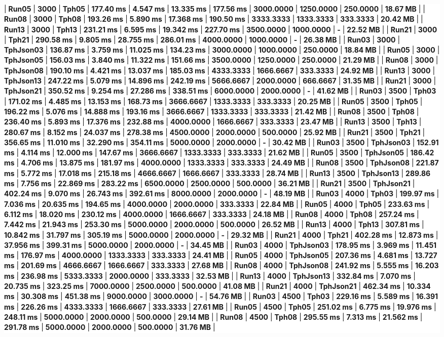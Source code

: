 |  **Run05** |          **3000** |           **Tph05** | **177.40 ms** |  **4.547 ms** | **13.335 ms** | **177.56 ms** |  **3000.0000** | **1250.0000** |  **250.0000** |  **18.67 MB** |
|  **Run08** |          **3000** |           **Tph08** | **193.26 ms** |  **5.890 ms** | **17.368 ms** | **190.50 ms** |  **3333.3333** | **1333.3333** |  **333.3333** |  **20.42 MB** |
|  **Run13** |          **3000** |           **Tph13** | **231.21 ms** |  **6.595 ms** | **19.342 ms** | **227.70 ms** |  **3500.0000** | **1000.0000** |         **-** |  **22.52 MB** |
|  **Run21** |          **3000** |           **Tph21** | **290.58 ms** |  **9.805 ms** | **28.755 ms** | **286.01 ms** |  **4000.0000** | **1000.0000** |         **-** |  **26.38 MB** |
|  **Run03** |          **3000** |       **TphJson03** | **136.87 ms** |  **3.759 ms** | **11.025 ms** | **134.23 ms** |  **3000.0000** | **1000.0000** |  **250.0000** |  **18.84 MB** |
|  **Run05** |          **3000** |       **TphJson05** | **156.03 ms** |  **3.840 ms** | **11.322 ms** | **151.66 ms** |  **3500.0000** | **1250.0000** |  **250.0000** |  **21.29 MB** |
|  **Run08** |          **3000** |       **TphJson08** | **190.10 ms** |  **4.421 ms** | **13.037 ms** | **185.03 ms** |  **4333.3333** | **1666.6667** |  **333.3333** |  **24.92 MB** |
|  **Run13** |          **3000** |       **TphJson13** | **247.22 ms** |  **5.079 ms** | **14.896 ms** | **242.19 ms** |  **5666.6667** | **2000.0000** |  **666.6667** |  **31.35 MB** |
|  **Run21** |          **3000** |       **TphJson21** | **350.52 ms** |  **9.254 ms** | **27.286 ms** | **338.51 ms** |  **6000.0000** | **2000.0000** |         **-** |  **41.62 MB** |
|  **Run03** |          **3500** |           **Tph03** | **171.02 ms** |  **4.485 ms** | **13.153 ms** | **168.73 ms** |  **3666.6667** | **1333.3333** |  **333.3333** |  **20.25 MB** |
|  **Run05** |          **3500** |           **Tph05** | **196.22 ms** |  **5.076 ms** | **14.888 ms** | **193.16 ms** |  **3666.6667** | **1333.3333** |  **333.3333** |  **21.42 MB** |
|  **Run08** |          **3500** |           **Tph08** | **236.40 ms** |  **5.893 ms** | **17.376 ms** | **232.88 ms** |  **4000.0000** | **1666.6667** |  **333.3333** |  **23.47 MB** |
|  **Run13** |          **3500** |           **Tph13** | **280.67 ms** |  **8.152 ms** | **24.037 ms** | **278.38 ms** |  **4500.0000** | **2000.0000** |  **500.0000** |  **25.92 MB** |
|  **Run21** |          **3500** |           **Tph21** | **356.65 ms** | **11.010 ms** | **32.290 ms** | **354.11 ms** |  **5000.0000** | **2000.0000** |         **-** |  **30.42 MB** |
|  **Run03** |          **3500** |       **TphJson03** | **152.91 ms** |  **4.114 ms** | **12.000 ms** | **147.67 ms** |  **3666.6667** | **1333.3333** |  **333.3333** |  **21.62 MB** |
|  **Run05** |          **3500** |       **TphJson05** | **186.42 ms** |  **4.706 ms** | **13.875 ms** | **181.97 ms** |  **4000.0000** | **1333.3333** |  **333.3333** |  **24.49 MB** |
|  **Run08** |          **3500** |       **TphJson08** | **221.87 ms** |  **5.772 ms** | **17.018 ms** | **215.18 ms** |  **4666.6667** | **1666.6667** |  **333.3333** |  **28.74 MB** |
|  **Run13** |          **3500** |       **TphJson13** | **289.86 ms** |  **7.756 ms** | **22.869 ms** | **283.22 ms** |  **6500.0000** | **2500.0000** |  **500.0000** |  **36.21 MB** |
|  **Run21** |          **3500** |       **TphJson21** | **402.24 ms** |  **9.070 ms** | **26.743 ms** | **392.61 ms** |  **8000.0000** | **2000.0000** |         **-** |  **48.19 MB** |
|  **Run03** |          **4000** |           **Tph03** | **199.97 ms** |  **7.036 ms** | **20.635 ms** | **194.65 ms** |  **4000.0000** | **2000.0000** |  **333.3333** |  **22.84 MB** |
|  **Run05** |          **4000** |           **Tph05** | **233.63 ms** |  **6.112 ms** | **18.020 ms** | **230.12 ms** |  **4000.0000** | **1666.6667** |  **333.3333** |  **24.18 MB** |
|  **Run08** |          **4000** |           **Tph08** | **257.24 ms** |  **7.442 ms** | **21.943 ms** | **253.30 ms** |  **5000.0000** | **2000.0000** |  **500.0000** |  **26.52 MB** |
|  **Run13** |          **4000** |           **Tph13** | **307.81 ms** | **10.842 ms** | **31.797 ms** | **305.19 ms** |  **5000.0000** | **2000.0000** |         **-** |  **29.32 MB** |
|  **Run21** |          **4000** |           **Tph21** | **402.28 ms** | **12.873 ms** | **37.956 ms** | **399.31 ms** |  **5000.0000** | **2000.0000** |         **-** |  **34.45 MB** |
|  **Run03** |          **4000** |       **TphJson03** | **178.95 ms** |  **3.969 ms** | **11.451 ms** | **176.97 ms** |  **4000.0000** | **1333.3333** |  **333.3333** |  **24.41 MB** |
|  **Run05** |          **4000** |       **TphJson05** | **207.36 ms** |  **4.681 ms** | **13.727 ms** | **201.69 ms** |  **4666.6667** | **1666.6667** |  **333.3333** |  **27.68 MB** |
|  **Run08** |          **4000** |       **TphJson08** | **241.92 ms** |  **5.555 ms** | **16.203 ms** | **236.98 ms** |  **5333.3333** | **2000.0000** |  **333.3333** |  **32.53 MB** |
|  **Run13** |          **4000** |       **TphJson13** | **332.84 ms** |  **7.070 ms** | **20.735 ms** | **323.25 ms** |  **7000.0000** | **2500.0000** |  **500.0000** |  **41.08 MB** |
|  **Run21** |          **4000** |       **TphJson21** | **462.34 ms** | **10.334 ms** | **30.308 ms** | **451.38 ms** |  **9000.0000** | **3000.0000** |         **-** |  **54.76 MB** |
|  **Run03** |          **4500** |           **Tph03** | **229.16 ms** |  **5.589 ms** | **16.391 ms** | **226.26 ms** |  **4333.3333** | **1666.6667** |  **333.3333** |  **27.61 MB** |
|  **Run05** |          **4500** |           **Tph05** | **251.02 ms** |  **6.775 ms** | **19.976 ms** | **248.11 ms** |  **5000.0000** | **2000.0000** |  **500.0000** |  **29.14 MB** |
|  **Run08** |          **4500** |           **Tph08** | **295.55 ms** |  **7.313 ms** | **21.562 ms** | **291.78 ms** |  **5000.0000** | **2000.0000** |  **500.0000** |  **31.76 MB** |